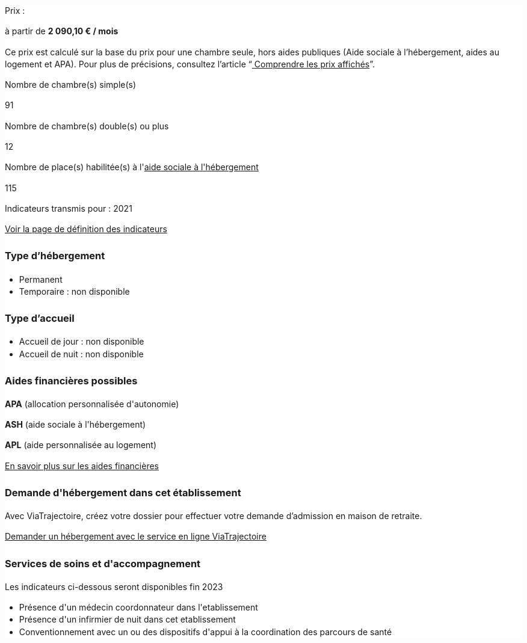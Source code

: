 Prix :

 à partir de   **2 090,10 € / mois** 

 Ce prix est calculé sur la base du prix pour une chambre seule, hors aides publiques (Aide sociale à l’hébergement, aides au logement et APA). Pour plus de précisions, consultez l’article “[ Comprendre les prix affichés](/comprendre-les-prix-tarifs-et-prestations-affiches-dans-lannuaire-des-ehpad)”. 

Nombre de chambre(s) simple(s)

 91 

Nombre de chambre(s) double(s)  ou plus 

 12 

Nombre de place(s) habilitée(s) à l'[aide sociale à l'hébergement](/vivre-dans-un-ehpad/aides-financieres-en-ehpad/laide-sociale-a-lhebergement-ash-en-etablissement)

 115 

Indicateurs transmis pour : 2021

[Voir la page de définition des indicateurs](/presentation-des-indicateurs-des-ehpad)

### Type d’hébergement

* Permanent
* Temporaire  : non disponible

### Type d’accueil

* Accueil de jour  : non disponible
* Accueil de nuit  : non disponible

###  Aides financières possibles 

**APA** (allocation personnalisée d'autonomie) 

**ASH** (aide sociale à l'hébergement) 

**APL** (aide personnalisée au logement) 

[ En savoir plus sur les aides financières](/vivre-dans-un-ehpad/aides-financieres-en-ehpad)

### Demande d'hébergement dans cet établissement

 Avec ViaTrajectoire, créez votre dossier pour effectuer votre demande d’admission en maison de retraite. 

[ Demander un hébergement avec le service en ligne ViaTrajectoire](https://trajectoire.sante-ra.fr/GrandAge/Pages/Public/AccesEtablissement.aspx?FINESS=020004719)

### Services de soins et d'accompagnement

Les indicateurs ci-dessous seront disponibles fin 2023

* Présence d'un médecin coordonnateur dans l'etablissement
* Présence d'un infirmier de nuit dans cet etablissement
* Conventionnement avec un ou des dispositifs d'appui à la coordination des parcours de santé
